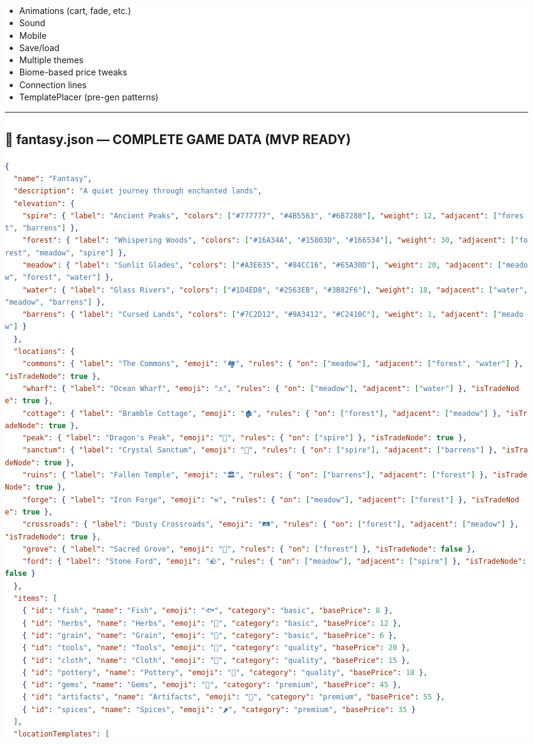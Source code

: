 - Animations (cart, fade, etc.)
- Sound
- Mobile
- Save/load
- Multiple themes
- Biome-based price tweaks
- Connection lines
- TemplatePlacer (pre-gen patterns)

---

## 📜 fantasy.json — COMPLETE GAME DATA (MVP READY)

```json
{
  "name": "Fantasy",
  "description": "A quiet journey through enchanted lands",
  "elevation": {
    "spire": { "label": "Ancient Peaks", "colors": ["#777777", "#4B5563", "#6B7280"], "weight": 12, "adjacent": ["forest", "barrens"] },
    "forest": { "label": "Whispering Woods", "colors": ["#16A34A", "#15803D", "#166534"], "weight": 30, "adjacent": ["forest", "meadow", "spire"] },
    "meadow": { "label": "Sunlit Glades", "colors": ["#A3E635", "#84CC16", "#65A30D"], "weight": 20, "adjacent": ["meadow", "forest", "water"] },
    "water": { "label": "Glass Rivers", "colors": ["#1D4ED8", "#2563EB", "#3B82F6"], "weight": 18, "adjacent": ["water", "meadow", "barrens"] },
    "barrens": { "label": "Cursed Lands", "colors": ["#7C2D12", "#9A3412", "#C2410C"], "weight": 1, "adjacent": ["meadow"] }
  },
  "locations": {
    "commons": { "label": "The Commons", "emoji": "🏘️", "rules": { "on": ["meadow"], "adjacent": ["forest", "water"] }, "isTradeNode": true },
    "wharf": { "label": "Ocean Wharf", "emoji": "⚓", "rules": { "on": ["meadow"], "adjacent": ["water"] }, "isTradeNode": true },
    "cottage": { "label": "Bramble Cottage", "emoji": "🏚️", "rules": { "on": ["forest"], "adjacent": ["meadow"] }, "isTradeNode": true },
    "peak": { "label": "Dragon's Peak", "emoji": "🐉", "rules": { "on": ["spire"] }, "isTradeNode": true },
    "sanctum": { "label": "Crystal Sanctum", "emoji": "🔮", "rules": { "on": ["spire"], "adjacent": ["barrens"] }, "isTradeNode": true },
    "ruins": { "label": "Fallen Temple", "emoji": "🏛️", "rules": { "on": ["barrens"], "adjacent": ["forest"] }, "isTradeNode": true },
    "forge": { "label": "Iron Forge", "emoji": "⚒️", "rules": { "on": ["meadow"], "adjacent": ["forest"] }, "isTradeNode": true },
    "crossroads": { "label": "Dusty Crossroads", "emoji": "🛤️", "rules": { "on": ["forest"], "adjacent": ["meadow"] }, "isTradeNode": true },
    "grove": { "label": "Sacred Grove", "emoji": "🌳", "rules": { "on": ["forest"] }, "isTradeNode": false },
    "ford": { "label": "Stone Ford", "emoji": "🪨", "rules": { "on": ["meadow"], "adjacent": ["spire"] }, "isTradeNode": false }
  },
  "items": [
    { "id": "fish", "name": "Fish", "emoji": "🐟", "category": "basic", "basePrice": 8 },
    { "id": "herbs", "name": "Herbs", "emoji": "🌿", "category": "basic", "basePrice": 12 },
    { "id": "grain", "name": "Grain", "emoji": "🌾", "category": "basic", "basePrice": 6 },
    { "id": "tools", "name": "Tools", "emoji": "🔨", "category": "quality", "basePrice": 20 },
    { "id": "cloth", "name": "Cloth", "emoji": "🧵", "category": "quality", "basePrice": 15 },
    { "id": "pottery", "name": "Pottery", "emoji": "🏺", "category": "quality", "basePrice": 18 },
    { "id": "gems", "name": "Gems", "emoji": "💎", "category": "premium", "basePrice": 45 },
    { "id": "artifacts", "name": "Artifacts", "emoji": "🗿", "category": "premium", "basePrice": 55 },
    { "id": "spices", "name": "Spices", "emoji": "🌶️", "category": "premium", "basePrice": 35 }
  ],
  "locationTemplates": [
```